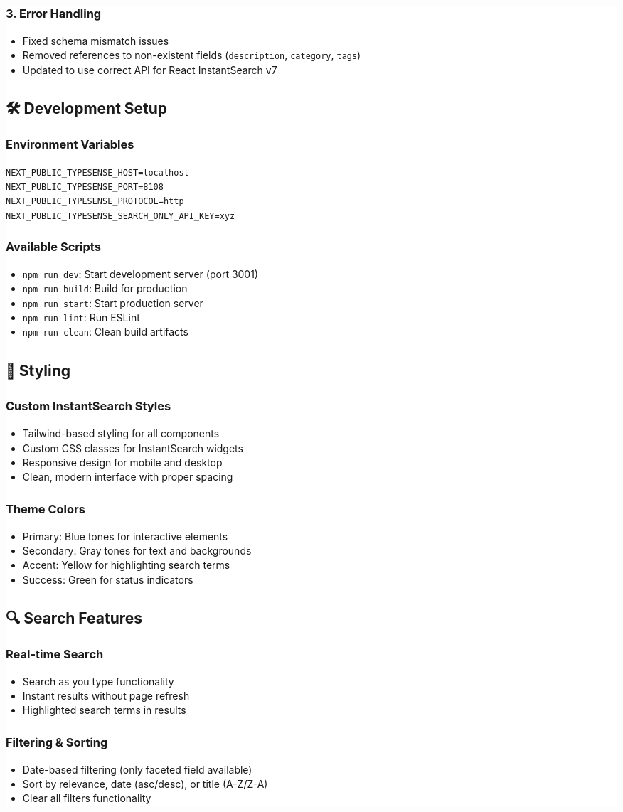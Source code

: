 ### 3. Error Handling
- Fixed schema mismatch issues
- Removed references to non-existent fields (`description`, `category`, `tags`)
- Updated to use correct API for React InstantSearch v7

## 🛠 Development Setup

### Environment Variables
```env
NEXT_PUBLIC_TYPESENSE_HOST=localhost
NEXT_PUBLIC_TYPESENSE_PORT=8108
NEXT_PUBLIC_TYPESENSE_PROTOCOL=http
NEXT_PUBLIC_TYPESENSE_SEARCH_ONLY_API_KEY=xyz
```

### Available Scripts
- `npm run dev`: Start development server (port 3001)
- `npm run build`: Build for production
- `npm run start`: Start production server
- `npm run lint`: Run ESLint
- `npm run clean`: Clean build artifacts

## 🎨 Styling

### Custom InstantSearch Styles
- Tailwind-based styling for all components
- Custom CSS classes for InstantSearch widgets
- Responsive design for mobile and desktop
- Clean, modern interface with proper spacing

### Theme Colors
- Primary: Blue tones for interactive elements
- Secondary: Gray tones for text and backgrounds
- Accent: Yellow for highlighting search terms
- Success: Green for status indicators

## 🔍 Search Features

### Real-time Search
- Search as you type functionality
- Instant results without page refresh
- Highlighted search terms in results

### Filtering & Sorting
- Date-based filtering (only faceted field available)
- Sort by relevance, date (asc/desc), or title (A-Z/Z-A)
- Clear all filters functionality
